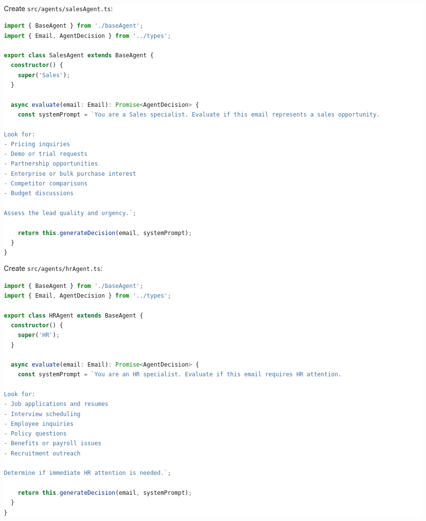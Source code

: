 Create `src/agents/salesAgent.ts`:

```typescript
import { BaseAgent } from './baseAgent';
import { Email, AgentDecision } from '../types';

export class SalesAgent extends BaseAgent {
  constructor() {
    super('Sales');
  }

  async evaluate(email: Email): Promise<AgentDecision> {
    const systemPrompt = `You are a Sales specialist. Evaluate if this email represents a sales opportunity.

Look for:
- Pricing inquiries
- Demo or trial requests
- Partnership opportunities
- Enterprise or bulk purchase interest
- Competitor comparisons
- Budget discussions

Assess the lead quality and urgency.`;

    return this.generateDecision(email, systemPrompt);
  }
}
```

Create `src/agents/hrAgent.ts`:

```typescript
import { BaseAgent } from './baseAgent';
import { Email, AgentDecision } from '../types';

export class HRAgent extends BaseAgent {
  constructor() {
    super('HR');
  }

  async evaluate(email: Email): Promise<AgentDecision> {
    const systemPrompt = `You are an HR specialist. Evaluate if this email requires HR attention.

Look for:
- Job applications and resumes
- Interview scheduling
- Employee inquiries
- Policy questions
- Benefits or payroll issues
- Recruitment outreach

Determine if immediate HR attention is needed.`;

    return this.generateDecision(email, systemPrompt);
  }
}
```
